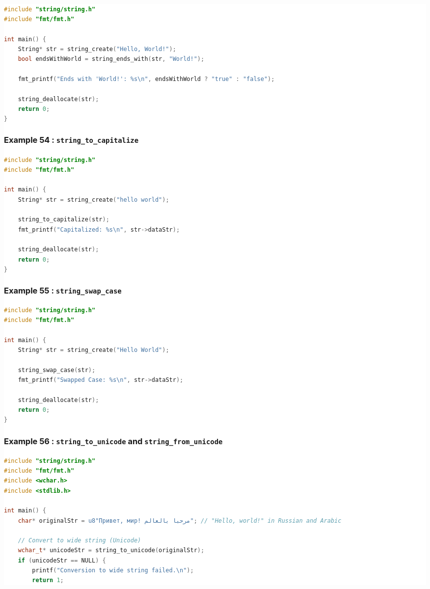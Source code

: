 ```c
#include "string/string.h"
#include "fmt/fmt.h"

int main() {
    String* str = string_create("Hello, World!");
    bool endsWithWorld = string_ends_with(str, "World!");

    fmt_printf("Ends with 'World!': %s\n", endsWithWorld ? "true" : "false");
    
    string_deallocate(str);
    return 0;
}
```

### Example 54 : `string_to_capitalize` 

```c
#include "string/string.h"
#include "fmt/fmt.h"

int main() {
    String* str = string_create("hello world");

    string_to_capitalize(str);
    fmt_printf("Capitalized: %s\n", str->dataStr);

    string_deallocate(str);
    return 0;
}
```

### Example 55 : `string_swap_case` 

```c
#include "string/string.h"
#include "fmt/fmt.h"

int main() {
    String* str = string_create("Hello World");

    string_swap_case(str);
    fmt_printf("Swapped Case: %s\n", str->dataStr);

    string_deallocate(str);
    return 0;
}
```

### Example 56 : `string_to_unicode` and `string_from_unicode`

```c
#include "string/string.h"
#include "fmt/fmt.h"
#include <wchar.h>
#include <stdlib.h>

int main() {
    char* originalStr = u8"Привет, мир! مرحبا بالعالم"; // "Hello, world!" in Russian and Arabic

    // Convert to wide string (Unicode)
    wchar_t* unicodeStr = string_to_unicode(originalStr);
    if (unicodeStr == NULL) {
        printf("Conversion to wide string failed.\n");
        return 1;
```